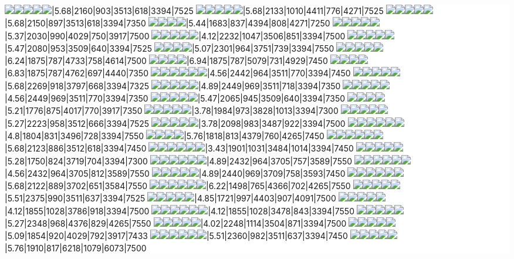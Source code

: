 ![](/item/3004.png)![](/item/3139.png)![](/item/1001.png)![](/item/1055.png)![](/item/1037.png)|5.68|2160|903|3513|618|3394|7525
![](/item/6333.png)![](/item/6695.png)![](/item/1001.png)![](/item/1055.png)![](/item/1037.png)|5.68|2133|1010|4411|776|4271|7525
![](/item/3179.png)![](/item/3139.png)![](/item/1001.png)![](/item/1055.png)![](/item/1038.png)|5.68|2150|897|3513|618|3394|7350
![](/item/6333.png)![](/item/3091.png)![](/item/1001.png)![](/item/1055.png)|5.44|1683|837|4394|808|4271|7250
![](/item/3161.png)![](/item/3095.png)![](/item/1001.png)![](/item/1055.png)![](/item/1036.png)|5.37|2030|990|4029|750|3917|7500
![](/item/6675.png)![](/item/3095.png)![](/item/1001.png)![](/item/1055.png)![](/item/1036.png)|4.12|2232|1047|3506|851|3394|7500
![](/item/3004.png)![](/item/3094.png)![](/item/1001.png)![](/item/1055.png)![](/item/1037.png)|5.47|2080|953|3509|640|3394|7525
![](/item/3074.png)![](/item/3031.png)![](/item/1001.png)![](/item/1055.png)|5.07|2301|964|3751|739|3394|7550
![](/item/3071.png)![](/item/6631.png)![](/item/1001.png)![](/item/1055.png)![](/item/1036.png)|6.24|1875|787|4733|758|4614|7500
![](/item/6333.png)![](/item/3161.png)![](/item/1001.png)![](/item/1055.png)|6.94|1875|787|5079|731|4929|7450
![](/item/6630.png)![](/item/3161.png)![](/item/1001.png)![](/item/1055.png)|6.83|1875|787|4762|697|4440|7350
![](/item/6696.png)![](/item/6693.png)![](/item/1001.png)![](/item/1055.png)![](/item/1036.png)![](/item/1036.png)|4.56|2442|964|3511|770|3394|7450
![](/item/3156.png)![](/item/3004.png)![](/item/1001.png)![](/item/1055.png)![](/item/1037.png)|5.68|2269|918|3797|668|3394|7325
![](/item/3179.png)![](/item/6693.png)![](/item/1001.png)![](/item/1055.png)![](/item/1038.png)|4.89|2449|969|3511|718|3394|7350
![](/item/3179.png)![](/item/6696.png)![](/item/1001.png)![](/item/1055.png)![](/item/1038.png)|4.56|2449|969|3511|770|3394|7350
![](/item/3179.png)![](/item/3094.png)![](/item/1001.png)![](/item/1055.png)![](/item/1038.png)|5.47|2065|945|3509|640|3394|7350
![](/item/3124.png)![](/item/3161.png)![](/item/1001.png)![](/item/1055.png)|5.21|1776|875|4017|770|3917|7350
![](/item/3072.png)![](/item/6672.png)![](/item/1001.png)![](/item/1055.png)![](/item/1036.png)|3.78|1984|973|3828|1013|3394|7300
![](/item/3508.png)![](/item/3036.png)![](/item/1001.png)![](/item/1055.png)![](/item/1037.png)|5.27|2223|958|3512|666|3394|7525
![](/item/6675.png)![](/item/6672.png)![](/item/1001.png)![](/item/1055.png)![](/item/1036.png)|3.78|2098|983|3487|922|3394|7500
![](/item/3508.png)![](/item/3115.png)![](/item/1001.png)![](/item/1055.png)![](/item/1036.png)![](/item/1036.png)|4.8|1804|831|3496|728|3394|7550
![](/item/6675.png)![](/item/3748.png)![](/item/1001.png)![](/item/1055.png)|5.76|1818|813|4379|760|4265|7450
![](/item/6693.png)![](/item/3139.png)![](/item/1001.png)![](/item/1055.png)![](/item/1036.png)![](/item/1036.png)|5.68|2123|886|3512|618|3394|7450
![](/item/3087.png)![](/item/6672.png)![](/item/1001.png)![](/item/1055.png)![](/item/1036.png)![](/item/1036.png)|3.43|1901|1031|3484|1014|3394|7450
![](/item/3085.png)![](/item/3074.png)![](/item/1001.png)![](/item/1055.png)![](/item/1036.png)|5.28|1750|824|3719|704|3394|7300
![](/item/6693.png)![](/item/6692.png)![](/item/1001.png)![](/item/1055.png)![](/item/1036.png)![](/item/1036.png)|4.89|2432|964|3705|757|3589|7550
![](/item/6696.png)![](/item/6692.png)![](/item/1001.png)![](/item/1055.png)![](/item/1036.png)![](/item/1036.png)|4.56|2432|964|3705|812|3589|7550
![](/item/3179.png)![](/item/6692.png)![](/item/1001.png)![](/item/1055.png)![](/item/1038.png)|4.89|2440|969|3709|758|3593|7450
![](/item/3139.png)![](/item/6692.png)![](/item/1001.png)![](/item/1055.png)![](/item/1036.png)![](/item/1036.png)|5.68|2122|889|3702|651|3584|7550
![](/item/3085.png)![](/item/3748.png)![](/item/1001.png)![](/item/1055.png)![](/item/1036.png)![](/item/1036.png)|6.22|1498|765|4366|702|4265|7550
![](/item/3004.png)![](/item/3036.png)![](/item/1001.png)![](/item/1055.png)![](/item/1037.png)|5.51|2375|990|3511|637|3394|7525
![](/item/3071.png)![](/item/3153.png)![](/item/1001.png)![](/item/1055.png)![](/item/1036.png)|4.85|1721|997|4403|907|4091|7500
![](/item/3124.png)![](/item/3072.png)![](/item/1001.png)![](/item/1055.png)![](/item/1036.png)|4.12|1855|1028|3786|918|3394|7500
![](/item/3508.png)![](/item/3124.png)![](/item/1001.png)![](/item/1055.png)![](/item/1036.png)![](/item/1036.png)|4.12|1855|1028|3478|843|3394|7550
![](/item/3142.png)![](/item/3748.png)![](/item/1055.png)![](/item/1036.png)![](/item/1036.png)|5.27|2348|968|4376|829|4265|7550
![](/item/3031.png)![](/item/3095.png)![](/item/1001.png)![](/item/1055.png)![](/item/1036.png)|4.02|2248|1114|3504|871|3394|7500
![](/item/3078.png)![](/item/3095.png)![](/item/1001.png)![](/item/1055.png)![](/item/1036.png)|5.09|1854|920|4029|792|3917|7433
![](/item/6693.png)![](/item/3036.png)![](/item/1001.png)![](/item/1055.png)![](/item/1036.png)![](/item/1036.png)|5.51|2360|982|3511|637|3394|7450
![](/item/3026.png)![](/item/6675.png)![](/item/1001.png)![](/item/1055.png)![](/item/1036.png)|5.76|1910|817|6218|1079|6073|7500
